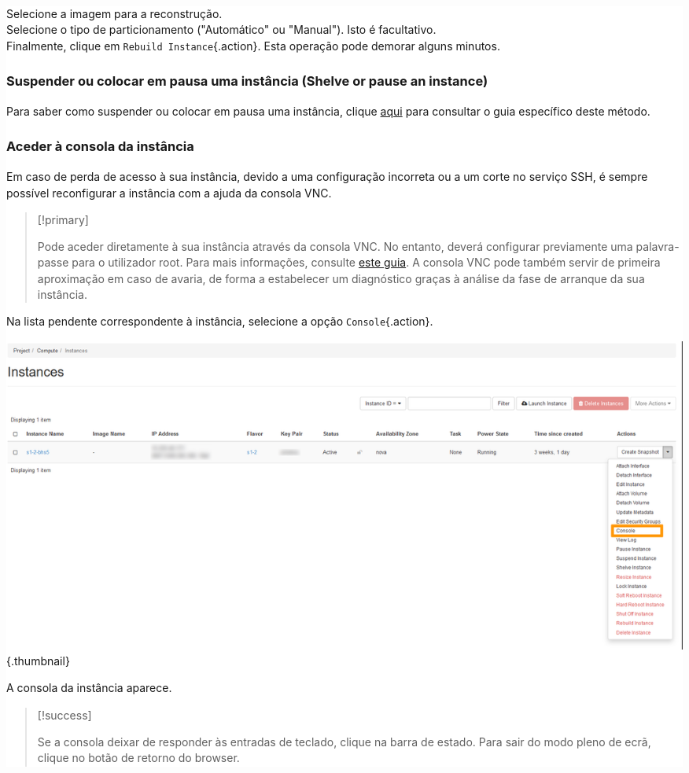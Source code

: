 Selecione a imagem para a reconstrução.<br>
Selecione o tipo de particionamento ("Automático" ou "Manual"). Isto é facultativo.<br>
Finalmente, clique em `Rebuild Instance`{.action}. Esta operação pode demorar alguns minutos.

### Suspender ou colocar em pausa uma instância (Shelve or pause an instance)

Para saber como suspender ou colocar em pausa uma instância, clique [aqui](/pages/public_cloud/compute/suspend_or_pause_an_instance) para consultar o guia específico deste método.

### Aceder à consola da instância <a name="console"></a>

Em caso de perda de acesso à sua instância, devido a uma configuração incorreta ou a um corte no serviço SSH, é sempre possível reconfigurar a instância com a ajuda da consola VNC.

> [!primary]
>
> Pode aceder diretamente à sua instância através da consola VNC. No entanto, deverá configurar previamente uma palavra-passe para o utilizador root.
> Para mais informações, consulte [este guia](/pages/public_cloud/compute/become_root_and_change_password).
> A consola VNC pode também servir de primeira aproximação em caso de avaria, de forma a estabelecer um diagnóstico graças à análise da fase de arranque da sua instância.
> 

Na lista pendente correspondente à instância, selecione a opção `Console`{.action}.

![public-cloud](images/accessconsole.png){.thumbnail}

A consola da instância aparece.

> [!success]
>
> Se a consola deixar de responder às entradas de teclado, clique na barra de estado.
> Para sair do modo pleno de ecrã, clique no botão de retorno do browser.
> 
